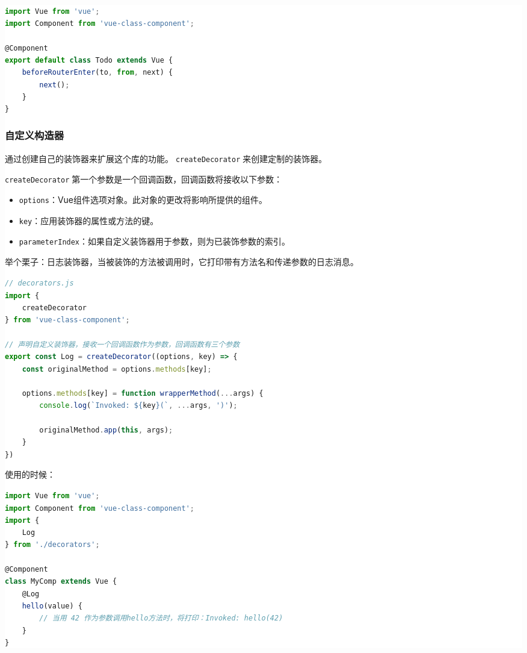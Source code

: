 ```js
import Vue from 'vue';
import Component from 'vue-class-component';

@Component
export default class Todo extends Vue {
    beforeRouterEnter(to, from, next) {
        next();
    }
}
```

### 自定义构造器

通过创建自己的装饰器来扩展这个库的功能。 `createDecorator` 来创建定制的装饰器。

`createDecorator` 第一个参数是一个回调函数，回调函数将接收以下参数：

* `options`：Vue组件选项对象。此对象的更改将影响所提供的组件。

* `key`：应用装饰器的属性或方法的键。

* `parameterIndex`：如果自定义装饰器用于参数，则为已装饰参数的索引。

举个栗子：日志装饰器，当被装饰的方法被调用时，它打印带有方法名和传递参数的日志消息。

```js
// decorators.js
import {
    createDecorator
} from 'vue-class-component';

// 声明自定义装饰器，接收一个回调函数作为参数，回调函数有三个参数
export const Log = createDecorator((options, key) => {
    const originalMethod = options.methods[key];

    options.methods[key] = function wrapperMethod(...args) {
        console.log(`Invoked: ${key}(`, ...args, ')');

        originalMethod.app(this, args);
    }
})
```

使用的时候：

```js
import Vue from 'vue';
import Component from 'vue-class-component';
import {
    Log
} from './decorators';

@Component
class MyComp extends Vue {
    @Log
    hello(value) {
        // 当用 42 作为参数调用hello方法时，将打印：Invoked: hello(42)
    }
}
```
